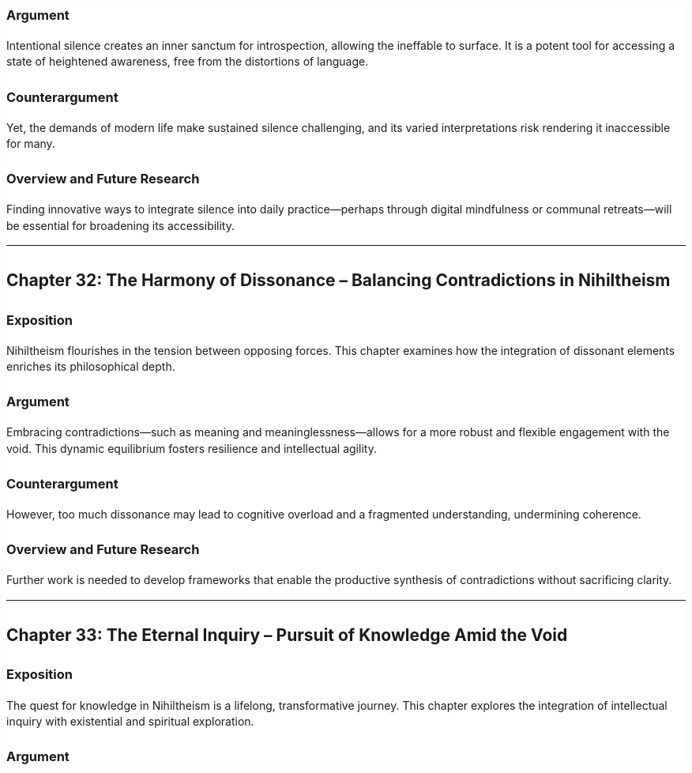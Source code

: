 ### Argument

Intentional silence creates an inner sanctum for introspection, allowing the ineffable to surface. It is a potent tool for accessing a state of heightened awareness, free from the distortions of language.

### Counterargument

Yet, the demands of modern life make sustained silence challenging, and its varied interpretations risk rendering it inaccessible for many.

### Overview and Future Research

Finding innovative ways to integrate silence into daily practice—perhaps through digital mindfulness or communal retreats—will be essential for broadening its accessibility.

* * *

## Chapter 32: The Harmony of Dissonance – Balancing Contradictions in Nihiltheism

### Exposition

Nihiltheism flourishes in the tension between opposing forces. This chapter examines how the integration of dissonant elements enriches its philosophical depth.

### Argument

Embracing contradictions—such as meaning and meaninglessness—allows for a more robust and flexible engagement with the void. This dynamic equilibrium fosters resilience and intellectual agility.

### Counterargument

However, too much dissonance may lead to cognitive overload and a fragmented understanding, undermining coherence.

### Overview and Future Research

Further work is needed to develop frameworks that enable the productive synthesis of contradictions without sacrificing clarity.

* * *

## Chapter 33: The Eternal Inquiry – Pursuit of Knowledge Amid the Void

### Exposition

The quest for knowledge in Nihiltheism is a lifelong, transformative journey. This chapter explores the integration of intellectual inquiry with existential and spiritual exploration.

### Argument
